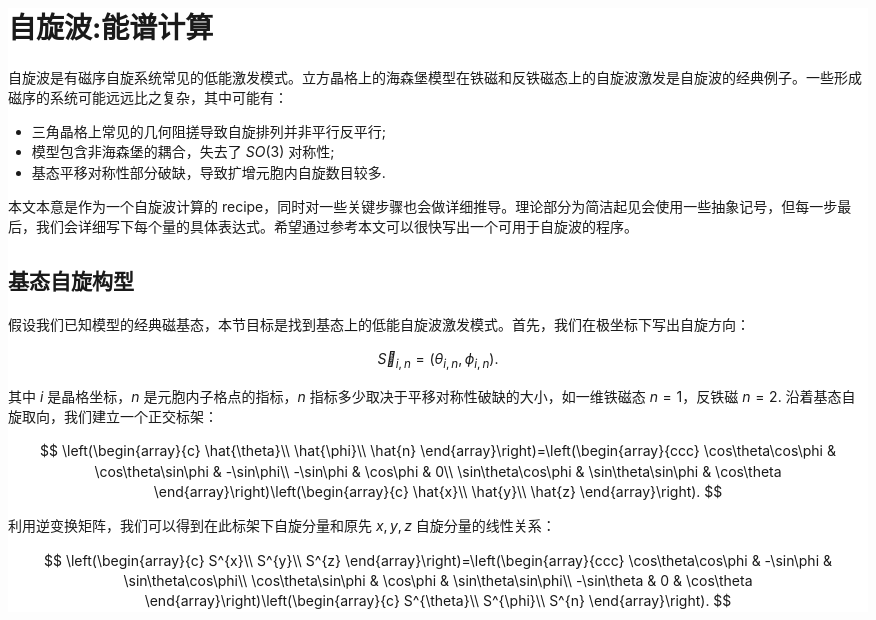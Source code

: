 # 自旋波:能谱计算

自旋波是有磁序自旋系统常见的低能激发模式。立方晶格上的海森堡模型在铁磁和反铁磁态上的自旋波激发是自旋波的经典例子。一些形成磁序的系统可能远远比之复杂，其中可能有：

- 三角晶格上常见的几何阻搓导致自旋排列并非平行反平行;
- 模型包含非海森堡的耦合，失去了 $SO(3)$ 对称性;
- 基态平移对称性部分破缺，导致扩增元胞内自旋数目较多.

本文本意是作为一个自旋波计算的 recipe，同时对一些关键步骤也会做详细推导。理论部分为简洁起见会使用一些抽象记号，但每一步最后，我们会详细写下每个量的具体表达式。希望通过参考本文可以很快写出一个可用于自旋波的程序。

## 基态自旋构型
假设我们已知模型的经典磁基态，本节目标是找到基态上的低能自旋波激发模式。首先，我们在极坐标下写出自旋方向：

$$
\vec{S}_{i,n}=\left(\theta_{i,n},\phi_{i,n}\right).
$$

其中 $i$ 是晶格坐标，$n$ 是元胞内子格点的指标，$n$ 指标多少取决于平移对称性破缺的大小，如一维铁磁态 $n = 1$，反铁磁 $n = 2$. 沿着基态自旋取向，我们建立一个正交标架：

$$
\left(\begin{array}{c}
\hat{\theta}\\
\hat{\phi}\\
\hat{n}
\end{array}\right)=\left(\begin{array}{ccc}
\cos\theta\cos\phi & \cos\theta\sin\phi & -\sin\phi\\
-\sin\phi & \cos\phi & 0\\
\sin\theta\cos\phi & \sin\theta\sin\phi & \cos\theta
\end{array}\right)\left(\begin{array}{c}
\hat{x}\\
\hat{y}\\
\hat{z}
\end{array}\right).
$$

利用逆变换矩阵，我们可以得到在此标架下自旋分量和原先 $x,y,z$ 自旋分量的线性关系：

$$
\left(\begin{array}{c}
S^{x}\\
S^{y}\\
S^{z}
\end{array}\right)=\left(\begin{array}{ccc}
\cos\theta\cos\phi & -\sin\phi & \sin\theta\cos\phi\\
\cos\theta\sin\phi & \cos\phi & \sin\theta\sin\phi\\
-\sin\theta & 0 & \cos\theta
\end{array}\right)\left(\begin{array}{c}
S^{\theta}\\
S^{\phi}\\
S^{n}
\end{array}\right).
$$
